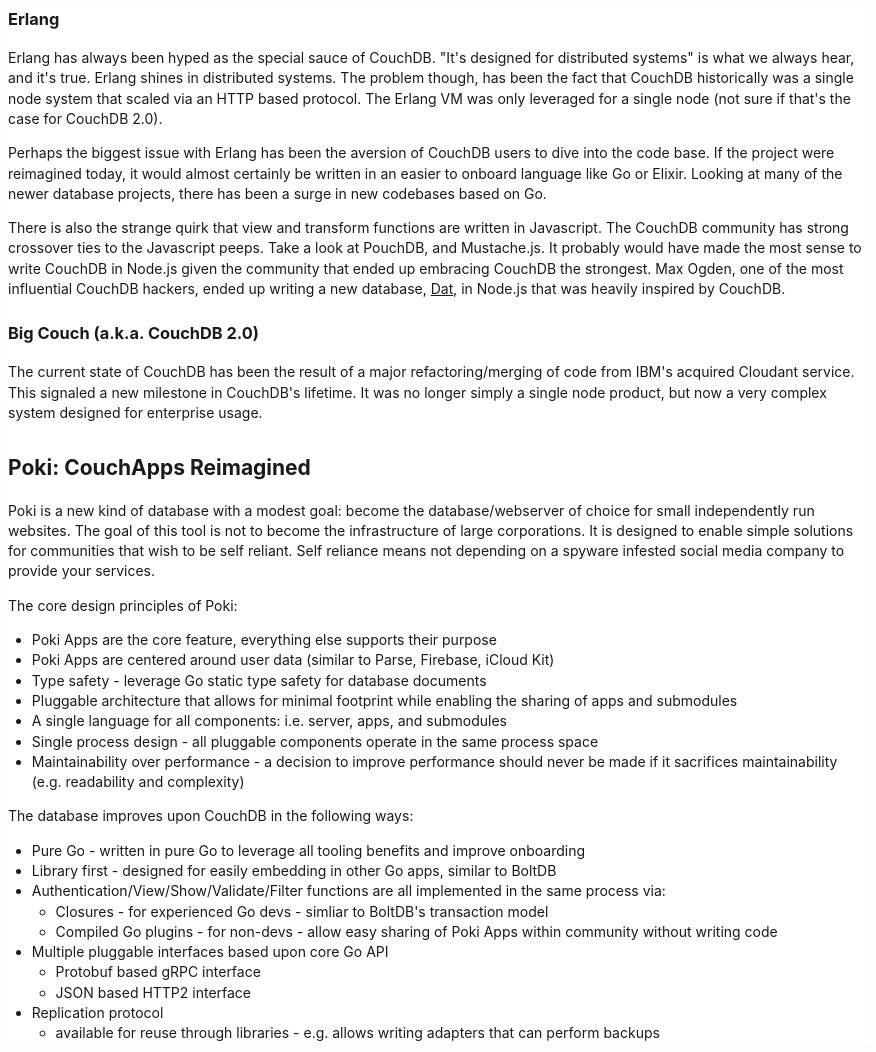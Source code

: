 ### Erlang

Erlang has always been hyped as the special sauce of CouchDB. "It's designed for distributed systems" is what we always hear, and it's true. Erlang shines in distributed systems. The problem though, has been the fact that CouchDB historically was a single node system that scaled via an HTTP based protocol. The Erlang VM was only leveraged for a single node (not sure if that's the case for CouchDB 2.0).

Perhaps the biggest issue with Erlang has been the aversion of CouchDB users to dive into the code base. If the project were reimagined today, it would almost certainly be written in an easier to onboard language like Go or Elixir. Looking at many of the newer database projects, there has been a surge in new codebases based on Go.

There is also the strange quirk that view and transform functions are written in Javascript. The CouchDB community has strong crossover ties to the Javascript peeps. Take a look at PouchDB, and Mustache.js. It probably would have made the most sense to write CouchDB in Node.js given the community that ended up embracing CouchDB the strongest. Max Ogden, one of the most influential CouchDB hackers, ended up writing a new database, [Dat](https://datproject.org), in Node.js that was heavily inspired by CouchDB.

### Big Couch (a.k.a. CouchDB 2.0)

The current state of CouchDB has been the result of a major refactoring/merging of code from IBM's acquired Cloudant service. This signaled a new milestone in CouchDB's lifetime. It was no longer simply a single node product, but now a very complex system designed for enterprise usage.

## Poki: CouchApps Reimagined

Poki is a new kind of database with a modest goal: become the database/webserver of choice for small independently run websites. The goal of this tool is not to become the infrastructure of large corporations. It is designed to enable simple solutions for communities that wish to be self reliant. Self reliance means not depending on a spyware infested social media company to provide your services.

The core design principles of Poki:

- Poki Apps are the core feature, everything else supports their purpose
- Poki Apps are centered around user data (similar to Parse, Firebase, iCloud Kit)
- Type safety - leverage Go static type safety for database documents
- Pluggable architecture that allows for minimal footprint while enabling the sharing of apps and submodules
- A single language for all components: i.e. server, apps, and submodules
- Single process design - all pluggable components operate in the same process space
- Maintainability over performance - a decision to improve performance should never be made if it sacrifices maintainability (e.g. readability and complexity)

The database improves upon CouchDB in the following ways:

- Pure Go - written in pure Go to leverage all tooling benefits and improve onboarding 
- Library first - designed for easily embedding in other Go apps, similar to BoltDB
- Authentication/View/Show/Validate/Filter functions are all implemented in the same process via:
	- Closures - for experienced Go devs - simliar to BoltDB's transaction model
	- Compiled Go plugins - for non-devs - allow easy sharing of Poki Apps within community without writing code
- Multiple pluggable interfaces based upon core Go API
	- Protobuf based gRPC interface
	- JSON based HTTP2 interface
- Replication protocol
	- available for reuse through libraries - e.g. allows writing adapters that can perform backups
 